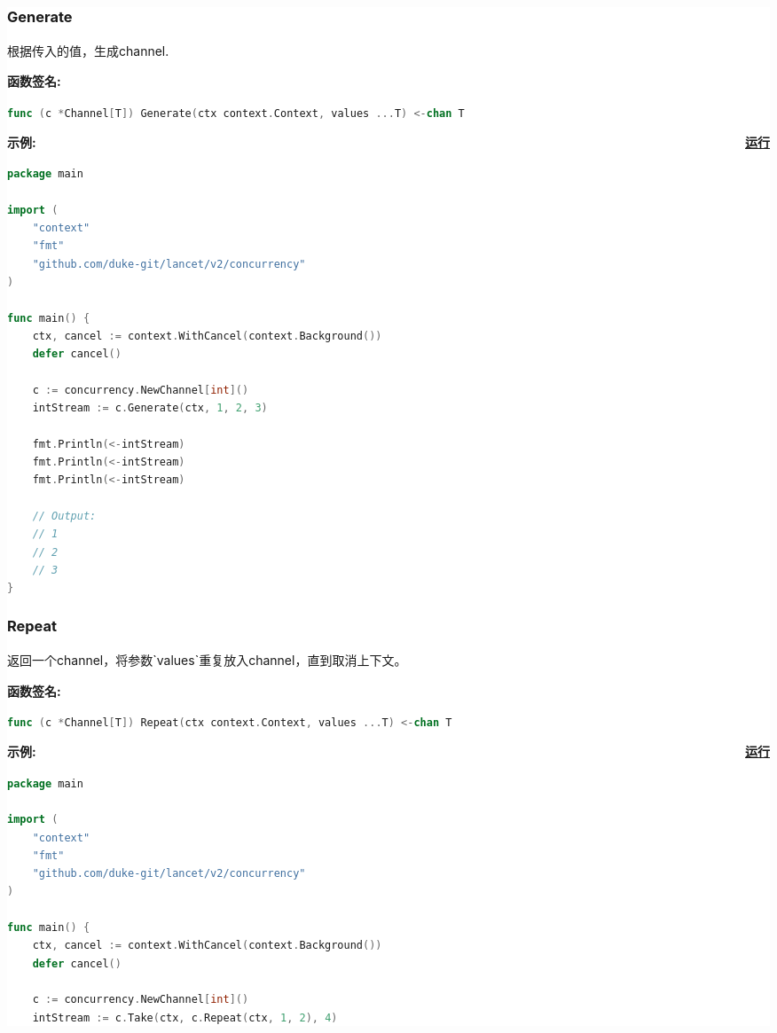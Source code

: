 ### <span id="Generate">Generate</span>

<p>根据传入的值，生成channel.</p>

<b>函数签名:</b>

```go
func (c *Channel[T]) Generate(ctx context.Context, values ...T) <-chan T
```

<b>示例:<span style="float:right;display:inline-block;">[运行](https://go.dev/play/p/7aB4KyMMp9A)</span></b>

```go
package main

import (
    "context"
    "fmt"
    "github.com/duke-git/lancet/v2/concurrency"
)

func main() {
    ctx, cancel := context.WithCancel(context.Background())
    defer cancel()

    c := concurrency.NewChannel[int]()
    intStream := c.Generate(ctx, 1, 2, 3)

    fmt.Println(<-intStream)
    fmt.Println(<-intStream)
    fmt.Println(<-intStream)

    // Output:
    // 1
    // 2
    // 3
}
```

### <span id="Repeat">Repeat</span>

<p>返回一个channel，将参数`values`重复放入channel，直到取消上下文。</p>

<b>函数签名:</b>

```go
func (c *Channel[T]) Repeat(ctx context.Context, values ...T) <-chan T
```

<b>示例:<span style="float:right;display:inline-block;">[运行](https://go.dev/play/p/k5N_ALVmYjE)</span></b>

```go
package main

import (
    "context"
    "fmt"
    "github.com/duke-git/lancet/v2/concurrency"
)

func main() {
    ctx, cancel := context.WithCancel(context.Background())
    defer cancel()

    c := concurrency.NewChannel[int]()
    intStream := c.Take(ctx, c.Repeat(ctx, 1, 2), 4)
```